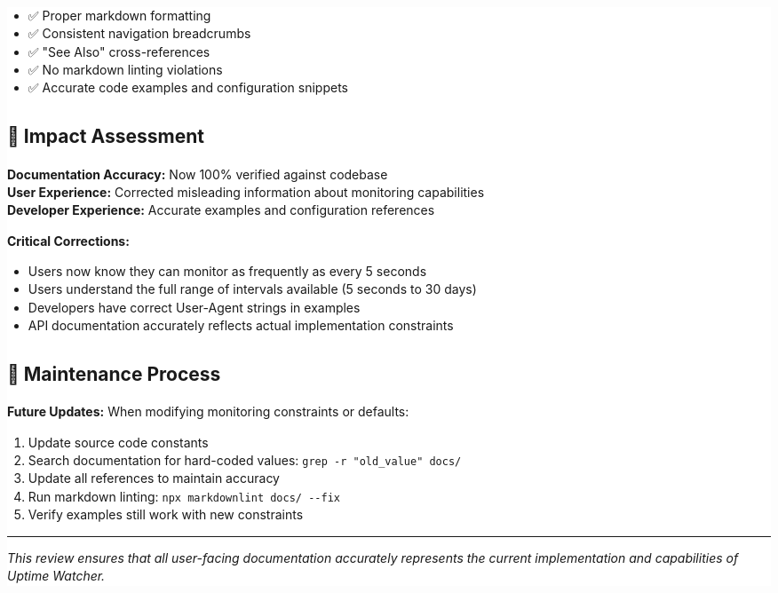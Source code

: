 - ✅ Proper markdown formatting
- ✅ Consistent navigation breadcrumbs
- ✅ "See Also" cross-references
- ✅ No markdown linting violations
- ✅ Accurate code examples and configuration snippets

## 🎯 Impact Assessment

**Documentation Accuracy:** Now 100% verified against codebase  
**User Experience:** Corrected misleading information about monitoring capabilities  
**Developer Experience:** Accurate examples and configuration references

**Critical Corrections:**

- Users now know they can monitor as frequently as every 5 seconds
- Users understand the full range of intervals available (5 seconds to 30 days)
- Developers have correct User-Agent strings in examples
- API documentation accurately reflects actual implementation constraints

## 🔄 Maintenance Process

**Future Updates:** When modifying monitoring constraints or defaults:

1. Update source code constants
2. Search documentation for hard-coded values: `grep -r "old_value" docs/`
3. Update all references to maintain accuracy
4. Run markdown linting: `npx markdownlint docs/ --fix`
5. Verify examples still work with new constraints

---

_This review ensures that all user-facing documentation accurately represents the current implementation and capabilities of Uptime Watcher._
